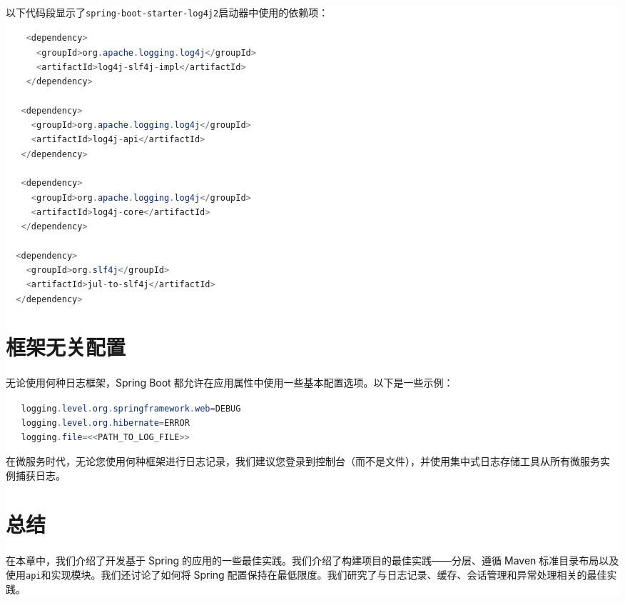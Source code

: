 以下代码段显示了`spring-boot-starter-log4j2`启动器中使用的依赖项：

```java
    <dependency>
      <groupId>org.apache.logging.log4j</groupId>
      <artifactId>log4j-slf4j-impl</artifactId>
    </dependency>

   <dependency>
     <groupId>org.apache.logging.log4j</groupId>
     <artifactId>log4j-api</artifactId>
   </dependency>

   <dependency>
     <groupId>org.apache.logging.log4j</groupId>
     <artifactId>log4j-core</artifactId>
   </dependency>

  <dependency>
    <groupId>org.slf4j</groupId>
    <artifactId>jul-to-slf4j</artifactId>
  </dependency>
```

# 框架无关配置

无论使用何种日志框架，Spring Boot 都允许在应用属性中使用一些基本配置选项。以下是一些示例：

```java
   logging.level.org.springframework.web=DEBUG
   logging.level.org.hibernate=ERROR 
   logging.file=<<PATH_TO_LOG_FILE>>
```

在微服务时代，无论您使用何种框架进行日志记录，我们建议您登录到控制台（而不是文件），并使用集中式日志存储工具从所有微服务实例捕获日志。

# 总结

在本章中，我们介绍了开发基于 Spring 的应用的一些最佳实践。我们介绍了构建项目的最佳实践——分层、遵循 Maven 标准目录布局以及使用`api`和实现模块。我们还讨论了如何将 Spring 配置保持在最低限度。我们研究了与日志记录、缓存、会话管理和异常处理相关的最佳实践。